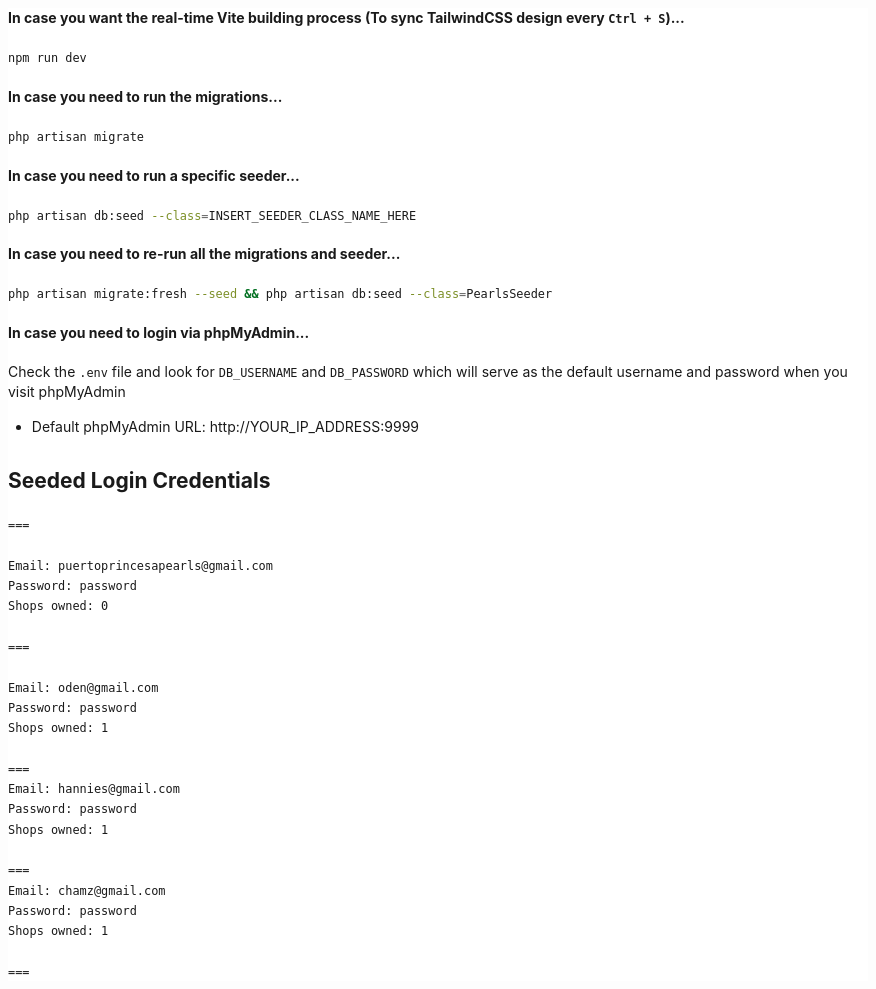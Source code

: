 #### In case you want the real-time Vite building process (To sync TailwindCSS design every `Ctrl + S`)...

```bash
npm run dev
```

#### In case you need to run the migrations...

```bash
php artisan migrate
```

#### In case you need to run a specific seeder...

```bash
php artisan db:seed --class=INSERT_SEEDER_CLASS_NAME_HERE
```

#### In case you need to re-run all the migrations and seeder...

```bash
php artisan migrate:fresh --seed && php artisan db:seed --class=PearlsSeeder
```

#### In case you need to login via phpMyAdmin...

Check the `.env` file and look for `DB_USERNAME` and `DB_PASSWORD` which will serve as the default username and password when you visit phpMyAdmin

-   Default phpMyAdmin URL: http://YOUR_IP_ADDRESS:9999

## Seeded Login Credentials

```
===

Email: puertoprincesapearls@gmail.com
Password: password
Shops owned: 0

===

Email: oden@gmail.com
Password: password
Shops owned: 1

===
Email: hannies@gmail.com
Password: password
Shops owned: 1

===
Email: chamz@gmail.com
Password: password
Shops owned: 1

===
```
